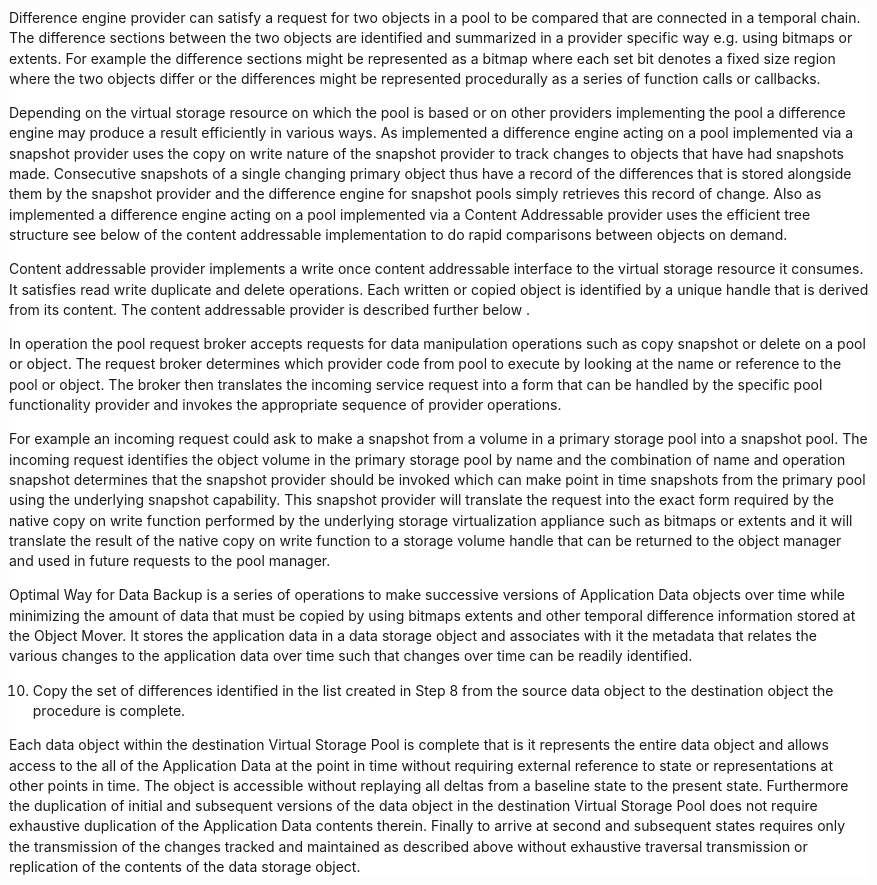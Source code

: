 Difference engine provider can satisfy a request for two objects in a pool to be compared that are connected in a temporal chain. The difference sections between the two objects are identified and summarized in a provider specific way e.g. using bitmaps or extents. For example the difference sections might be represented as a bitmap where each set bit denotes a fixed size region where the two objects differ or the differences might be represented procedurally as a series of function calls or callbacks.

Depending on the virtual storage resource on which the pool is based or on other providers implementing the pool a difference engine may produce a result efficiently in various ways. As implemented a difference engine acting on a pool implemented via a snapshot provider uses the copy on write nature of the snapshot provider to track changes to objects that have had snapshots made. Consecutive snapshots of a single changing primary object thus have a record of the differences that is stored alongside them by the snapshot provider and the difference engine for snapshot pools simply retrieves this record of change. Also as implemented a difference engine acting on a pool implemented via a Content Addressable provider uses the efficient tree structure see below of the content addressable implementation to do rapid comparisons between objects on demand.

Content addressable provider implements a write once content addressable interface to the virtual storage resource it consumes. It satisfies read write duplicate and delete operations. Each written or copied object is identified by a unique handle that is derived from its content. The content addressable provider is described further below .

In operation the pool request broker accepts requests for data manipulation operations such as copy snapshot or delete on a pool or object. The request broker determines which provider code from pool to execute by looking at the name or reference to the pool or object. The broker then translates the incoming service request into a form that can be handled by the specific pool functionality provider and invokes the appropriate sequence of provider operations.

For example an incoming request could ask to make a snapshot from a volume in a primary storage pool into a snapshot pool. The incoming request identifies the object volume in the primary storage pool by name and the combination of name and operation snapshot determines that the snapshot provider should be invoked which can make point in time snapshots from the primary pool using the underlying snapshot capability. This snapshot provider will translate the request into the exact form required by the native copy on write function performed by the underlying storage virtualization appliance such as bitmaps or extents and it will translate the result of the native copy on write function to a storage volume handle that can be returned to the object manager and used in future requests to the pool manager.

Optimal Way for Data Backup is a series of operations to make successive versions of Application Data objects over time while minimizing the amount of data that must be copied by using bitmaps extents and other temporal difference information stored at the Object Mover. It stores the application data in a data storage object and associates with it the metadata that relates the various changes to the application data over time such that changes over time can be readily identified.

10. Copy the set of differences identified in the list created in Step 8 from the source data object to the destination object the procedure is complete.

Each data object within the destination Virtual Storage Pool is complete that is it represents the entire data object and allows access to the all of the Application Data at the point in time without requiring external reference to state or representations at other points in time. The object is accessible without replaying all deltas from a baseline state to the present state. Furthermore the duplication of initial and subsequent versions of the data object in the destination Virtual Storage Pool does not require exhaustive duplication of the Application Data contents therein. Finally to arrive at second and subsequent states requires only the transmission of the changes tracked and maintained as described above without exhaustive traversal transmission or replication of the contents of the data storage object.
